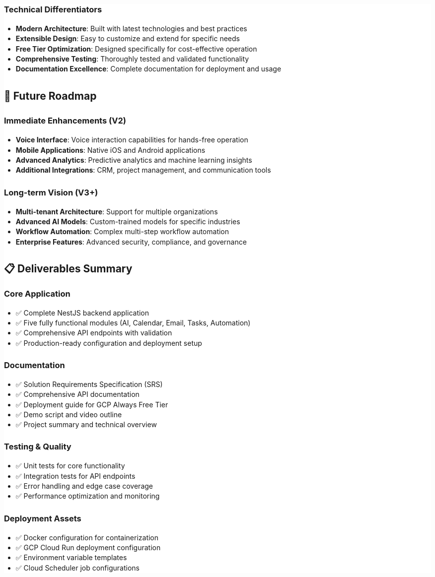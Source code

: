 ### Technical Differentiators
- **Modern Architecture**: Built with latest technologies and best practices
- **Extensible Design**: Easy to customize and extend for specific needs
- **Free Tier Optimization**: Designed specifically for cost-effective operation
- **Comprehensive Testing**: Thoroughly tested and validated functionality
- **Documentation Excellence**: Complete documentation for deployment and usage

## 🚀 Future Roadmap

### Immediate Enhancements (V2)
- **Voice Interface**: Voice interaction capabilities for hands-free operation
- **Mobile Applications**: Native iOS and Android applications
- **Advanced Analytics**: Predictive analytics and machine learning insights
- **Additional Integrations**: CRM, project management, and communication tools

### Long-term Vision (V3+)
- **Multi-tenant Architecture**: Support for multiple organizations
- **Advanced AI Models**: Custom-trained models for specific industries
- **Workflow Automation**: Complex multi-step workflow automation
- **Enterprise Features**: Advanced security, compliance, and governance

## 📋 Deliverables Summary

### Core Application
- ✅ Complete NestJS backend application
- ✅ Five fully functional modules (AI, Calendar, Email, Tasks, Automation)
- ✅ Comprehensive API endpoints with validation
- ✅ Production-ready configuration and deployment setup

### Documentation
- ✅ Solution Requirements Specification (SRS)
- ✅ Comprehensive API documentation
- ✅ Deployment guide for GCP Always Free Tier
- ✅ Demo script and video outline
- ✅ Project summary and technical overview

### Testing & Quality
- ✅ Unit tests for core functionality
- ✅ Integration tests for API endpoints
- ✅ Error handling and edge case coverage
- ✅ Performance optimization and monitoring

### Deployment Assets
- ✅ Docker configuration for containerization
- ✅ GCP Cloud Run deployment configuration
- ✅ Environment variable templates
- ✅ Cloud Scheduler job configurations
